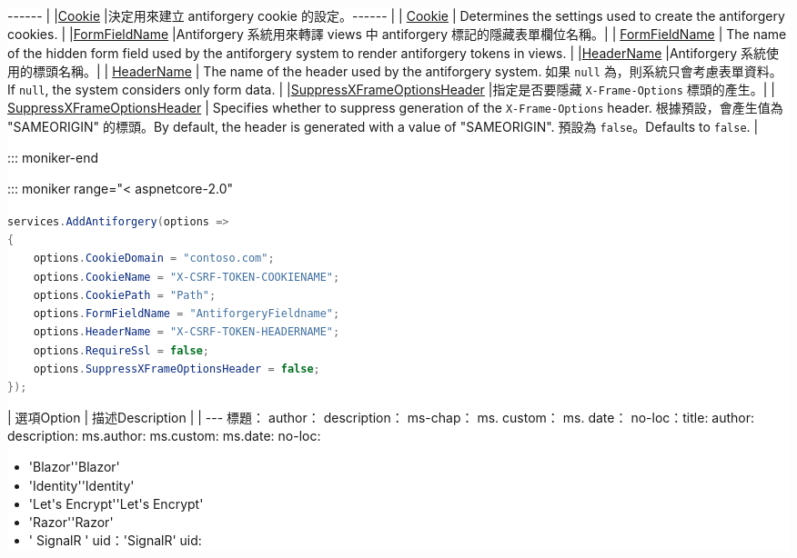 <span data-ttu-id="1b648-237">------ | |[Cookie](/dotnet/api/microsoft.aspnetcore.antiforgery.antiforgeryoptions.cookie) |決定用來建立 antiforgery cookie 的設定。</span><span class="sxs-lookup"><span data-stu-id="1b648-237">------ | | [Cookie](/dotnet/api/microsoft.aspnetcore.antiforgery.antiforgeryoptions.cookie) | Determines the settings used to create the antiforgery cookies.</span></span> <span data-ttu-id="1b648-238">| |[FormFieldName](/dotnet/api/microsoft.aspnetcore.antiforgery.antiforgeryoptions.formfieldname) |Antiforgery 系統用來轉譯 views 中 antiforgery 標記的隱藏表單欄位名稱。</span><span class="sxs-lookup"><span data-stu-id="1b648-238">| | [FormFieldName](/dotnet/api/microsoft.aspnetcore.antiforgery.antiforgeryoptions.formfieldname) | The name of the hidden form field used by the antiforgery system to render antiforgery tokens in views.</span></span> <span data-ttu-id="1b648-239">| |[HeaderName](/dotnet/api/microsoft.aspnetcore.antiforgery.antiforgeryoptions.headername) |Antiforgery 系統使用的標頭名稱。</span><span class="sxs-lookup"><span data-stu-id="1b648-239">| | [HeaderName](/dotnet/api/microsoft.aspnetcore.antiforgery.antiforgeryoptions.headername) | The name of the header used by the antiforgery system.</span></span> <span data-ttu-id="1b648-240">如果 `null` 為，則系統只會考慮表單資料。</span><span class="sxs-lookup"><span data-stu-id="1b648-240">If `null`, the system considers only form data.</span></span> <span data-ttu-id="1b648-241">| |[SuppressXFrameOptionsHeader](/dotnet/api/microsoft.aspnetcore.antiforgery.antiforgeryoptions.suppressxframeoptionsheader) |指定是否要隱藏 `X-Frame-Options` 標頭的產生。</span><span class="sxs-lookup"><span data-stu-id="1b648-241">| | [SuppressXFrameOptionsHeader](/dotnet/api/microsoft.aspnetcore.antiforgery.antiforgeryoptions.suppressxframeoptionsheader) | Specifies whether to suppress generation of the `X-Frame-Options` header.</span></span> <span data-ttu-id="1b648-242">根據預設，會產生值為 "SAMEORIGIN" 的標頭。</span><span class="sxs-lookup"><span data-stu-id="1b648-242">By default, the header is generated with a value of "SAMEORIGIN".</span></span> <span data-ttu-id="1b648-243">預設為 `false`。</span><span class="sxs-lookup"><span data-stu-id="1b648-243">Defaults to `false`.</span></span> |

::: moniker-end

::: moniker range="< aspnetcore-2.0"

```csharp
services.AddAntiforgery(options => 
{
    options.CookieDomain = "contoso.com";
    options.CookieName = "X-CSRF-TOKEN-COOKIENAME";
    options.CookiePath = "Path";
    options.FormFieldName = "AntiforgeryFieldname";
    options.HeaderName = "X-CSRF-TOKEN-HEADERNAME";
    options.RequireSsl = false;
    options.SuppressXFrameOptionsHeader = false;
});
```

| <span data-ttu-id="1b648-244">選項</span><span class="sxs-lookup"><span data-stu-id="1b648-244">Option</span></span> | <span data-ttu-id="1b648-245">描述</span><span class="sxs-lookup"><span data-stu-id="1b648-245">Description</span></span> |
| ---
<span data-ttu-id="1b648-246">標題： author： description： ms-chap： ms. custom： ms. date： no-loc：</span><span class="sxs-lookup"><span data-stu-id="1b648-246">title: author: description: ms.author: ms.custom: ms.date: no-loc:</span></span>
- <span data-ttu-id="1b648-247">'Blazor'</span><span class="sxs-lookup"><span data-stu-id="1b648-247">'Blazor'</span></span>
- <span data-ttu-id="1b648-248">'Identity'</span><span class="sxs-lookup"><span data-stu-id="1b648-248">'Identity'</span></span>
- <span data-ttu-id="1b648-249">'Let's Encrypt'</span><span class="sxs-lookup"><span data-stu-id="1b648-249">'Let's Encrypt'</span></span>
- <span data-ttu-id="1b648-250">'Razor'</span><span class="sxs-lookup"><span data-stu-id="1b648-250">'Razor'</span></span>
- <span data-ttu-id="1b648-251">' SignalR ' uid：</span><span class="sxs-lookup"><span data-stu-id="1b648-251">'SignalR' uid:</span></span> 
